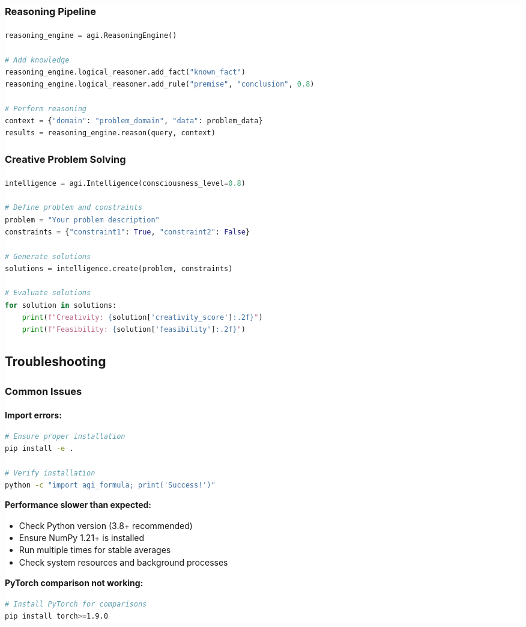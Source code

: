 ### Reasoning Pipeline

```python
reasoning_engine = agi.ReasoningEngine()

# Add knowledge
reasoning_engine.logical_reasoner.add_fact("known_fact")
reasoning_engine.logical_reasoner.add_rule("premise", "conclusion", 0.8)

# Perform reasoning
context = {"domain": "problem_domain", "data": problem_data}
results = reasoning_engine.reason(query, context)
```

### Creative Problem Solving

```python
intelligence = agi.Intelligence(consciousness_level=0.8)

# Define problem and constraints
problem = "Your problem description"
constraints = {"constraint1": True, "constraint2": False}

# Generate solutions
solutions = intelligence.create(problem, constraints)

# Evaluate solutions
for solution in solutions:
    print(f"Creativity: {solution['creativity_score']:.2f}")
    print(f"Feasibility: {solution['feasibility']:.2f}")
```

## Troubleshooting

### Common Issues

**Import errors:**
```bash
# Ensure proper installation
pip install -e .

# Verify installation
python -c "import agi_formula; print('Success!')"
```

**Performance slower than expected:**
- Check Python version (3.8+ recommended)
- Ensure NumPy 1.21+ is installed
- Run multiple times for stable averages
- Check system resources and background processes

**PyTorch comparison not working:**
```bash
# Install PyTorch for comparisons
pip install torch>=1.9.0
```
